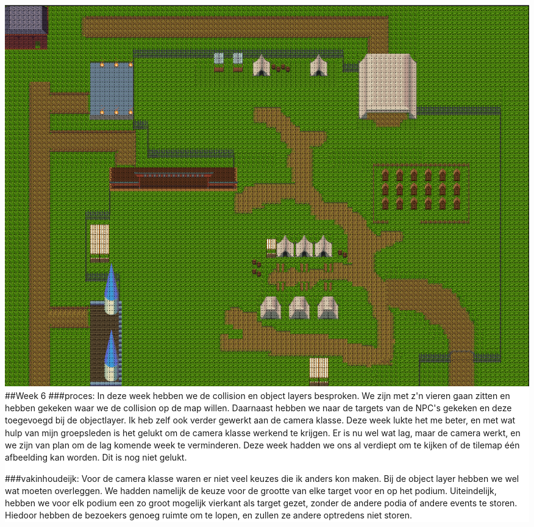 ![verbeterdeTilemap](verbeterdeTilemap.png)
##Week 6
###proces:
In deze week hebben we de collision en object layers besproken.
We zijn met z'n vieren gaan zitten en hebben gekeken waar we de collision op de map willen.
Daarnaast hebben we naar de targets van de NPC's gekeken en deze toegevoegd bij de objectlayer.
Ik heb zelf ook verder gewerkt aan de camera klasse.
Deze week lukte het me beter, en met wat hulp van mijn groepsleden is het gelukt om de camera klasse werkend te krijgen.
Er is nu wel wat lag, maar de camera werkt, en we zijn van plan om de lag komende week te verminderen.
Deze week hadden we ons al verdiept om te kijken of de tilemap één afbeelding kan worden.
Dit is nog niet gelukt.

###vakinhoudeijk:
Voor de camera klasse waren er niet veel keuzes die ik anders kon maken.
Bij de object layer hebben we wel wat moeten overleggen.
We hadden namelijk de keuze voor de grootte van elke target voor en op het podium.
Uiteindelijk, hebben we voor elk podium een zo groot mogelijk vierkant als target gezet, 
zonder de andere podia of andere events te storen.
Hiedoor hebben de bezoekers genoeg ruimte om te lopen, en zullen ze andere optredens niet storen.
